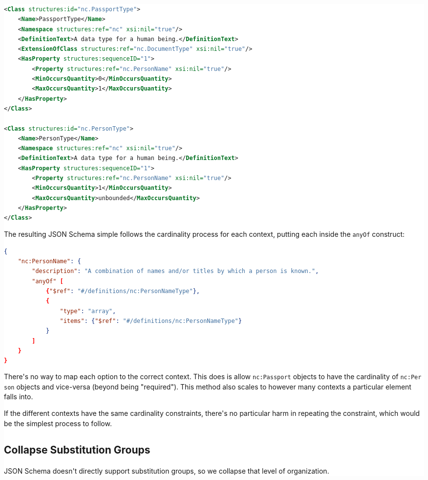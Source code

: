 ```xml
<Class structures:id="nc.PassportType">
	<Name>PassportType</Name>
	<Namespace structures:ref="nc" xsi:nil="true"/>
	<DefinitionText>A data type for a human being.</DefinitionText>
	<ExtensionOfClass structures:ref="nc.DocumentType" xsi:nil="true"/>
	<HasProperty structures:sequenceID="1">
		<Property structures:ref="nc.PersonName" xsi:nil="true"/>
		<MinOccursQuantity>0</MinOccursQuantity>
		<MaxOccursQuantity>1</MaxOccursQuantity>
	</HasProperty>
</Class>

<Class structures:id="nc.PersonType">
	<Name>PersonType</Name>
	<Namespace structures:ref="nc" xsi:nil="true"/>
	<DefinitionText>A data type for a human being.</DefinitionText>
	<HasProperty structures:sequenceID="1">
		<Property structures:ref="nc.PersonName" xsi:nil="true"/>
		<MinOccursQuantity>1</MinOccursQuantity>
		<MaxOccursQuantity>unbounded</MaxOccursQuantity>
	</HasProperty>
</Class>
```

The resulting JSON Schema simple follows the cardinality process for each context, putting each inside the `anyOf` construct:

```json
{
	"nc:PersonName": {  
		"description": "A combination of names and/or titles by which a person is known.",  
		"anyOf" [
			{"$ref": "#/definitions/nc:PersonNameType"},
			{
				"type": "array",  
				"items": {"$ref": "#/definitions/nc:PersonNameType"}
			}
		]
	}
}
```

There's no way to map each option to the correct context. This does is allow `nc:Passport` objects to have the cardinality of `nc:Person` objects and vice-versa (beyond being "required"). This method also scales to however many contexts a particular element falls into.

If the different contexts have the same cardinality constraints, there's no particular harm in repeating the constraint, which would be the simplest process to follow.

## Collapse Substitution Groups

JSON Schema doesn't directly support substitution groups, so we collapse that level of organization.
